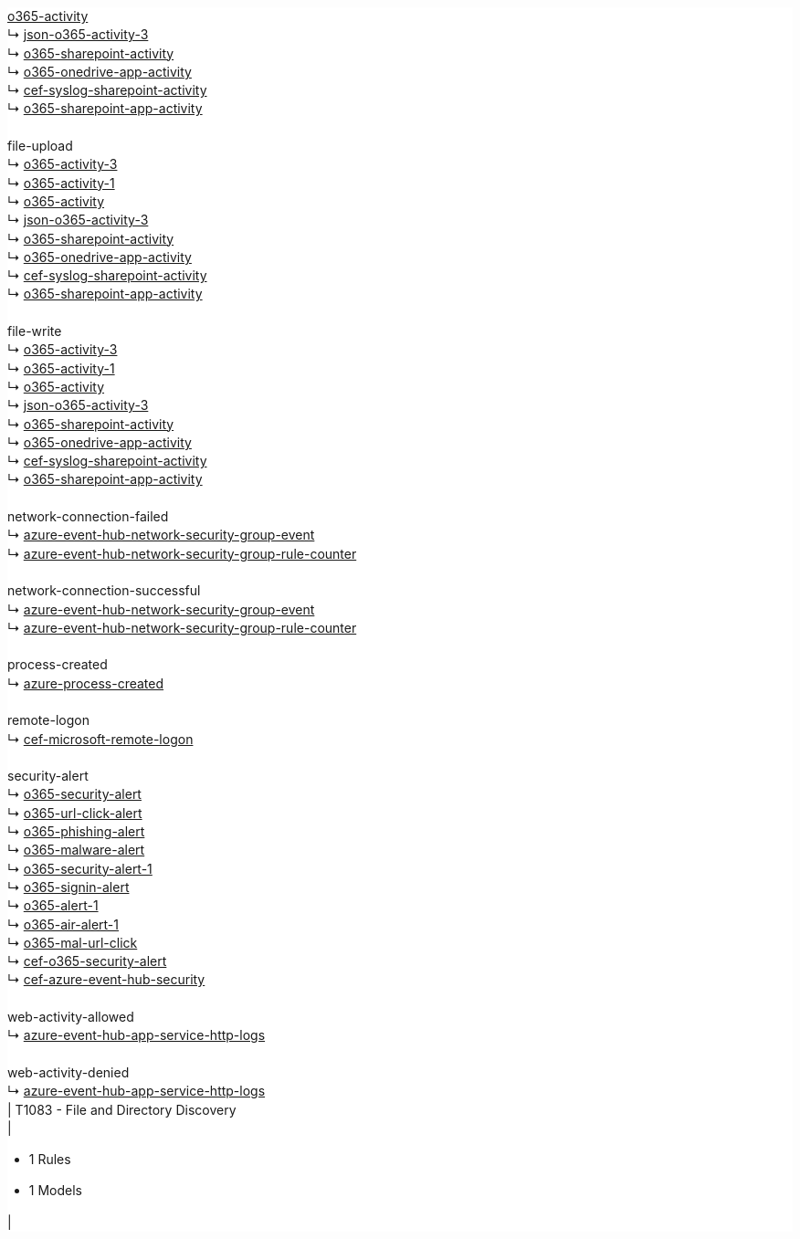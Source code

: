 [o365-activity](../Parsers/parserContent_o365-activity.md)<br> ↳ [json-o365-activity-3](../Parsers/parserContent_json-o365-activity-3.md)<br> ↳ [o365-sharepoint-activity](../Parsers/parserContent_o365-sharepoint-activity.md)<br> ↳ [o365-onedrive-app-activity](../Parsers/parserContent_o365-onedrive-app-activity.md)<br> ↳ [cef-syslog-sharepoint-activity](../Parsers/parserContent_cef-syslog-sharepoint-activity.md)<br> ↳ [o365-sharepoint-app-activity](../Parsers/parserContent_o365-sharepoint-app-activity.md)<br><br> file-upload<br> ↳ [o365-activity-3](../Parsers/parserContent_o365-activity-3.md)<br> ↳ [o365-activity-1](../Parsers/parserContent_o365-activity-1.md)<br> ↳ [o365-activity](../Parsers/parserContent_o365-activity.md)<br> ↳ [json-o365-activity-3](../Parsers/parserContent_json-o365-activity-3.md)<br> ↳ [o365-sharepoint-activity](../Parsers/parserContent_o365-sharepoint-activity.md)<br> ↳ [o365-onedrive-app-activity](../Parsers/parserContent_o365-onedrive-app-activity.md)<br> ↳ [cef-syslog-sharepoint-activity](../Parsers/parserContent_cef-syslog-sharepoint-activity.md)<br> ↳ [o365-sharepoint-app-activity](../Parsers/parserContent_o365-sharepoint-app-activity.md)<br><br> file-write<br> ↳ [o365-activity-3](../Parsers/parserContent_o365-activity-3.md)<br> ↳ [o365-activity-1](../Parsers/parserContent_o365-activity-1.md)<br> ↳ [o365-activity](../Parsers/parserContent_o365-activity.md)<br> ↳ [json-o365-activity-3](../Parsers/parserContent_json-o365-activity-3.md)<br> ↳ [o365-sharepoint-activity](../Parsers/parserContent_o365-sharepoint-activity.md)<br> ↳ [o365-onedrive-app-activity](../Parsers/parserContent_o365-onedrive-app-activity.md)<br> ↳ [cef-syslog-sharepoint-activity](../Parsers/parserContent_cef-syslog-sharepoint-activity.md)<br> ↳ [o365-sharepoint-app-activity](../Parsers/parserContent_o365-sharepoint-app-activity.md)<br><br> network-connection-failed<br> ↳ [azure-event-hub-network-security-group-event](../Parsers/parserContent_azure-event-hub-network-security-group-event.md)<br> ↳ [azure-event-hub-network-security-group-rule-counter](../Parsers/parserContent_azure-event-hub-network-security-group-rule-counter.md)<br><br> network-connection-successful<br> ↳ [azure-event-hub-network-security-group-event](../Parsers/parserContent_azure-event-hub-network-security-group-event.md)<br> ↳ [azure-event-hub-network-security-group-rule-counter](../Parsers/parserContent_azure-event-hub-network-security-group-rule-counter.md)<br><br> process-created<br> ↳ [azure-process-created](../Parsers/parserContent_azure-process-created.md)<br><br> remote-logon<br> ↳ [cef-microsoft-remote-logon](../Parsers/parserContent_cef-microsoft-remote-logon.md)<br><br> security-alert<br> ↳ [o365-security-alert](../Parsers/parserContent_o365-security-alert.md)<br> ↳ [o365-url-click-alert](../Parsers/parserContent_o365-url-click-alert.md)<br> ↳ [o365-phishing-alert](../Parsers/parserContent_o365-phishing-alert.md)<br> ↳ [o365-malware-alert](../Parsers/parserContent_o365-malware-alert.md)<br> ↳ [o365-security-alert-1](../Parsers/parserContent_o365-security-alert-1.md)<br> ↳ [o365-signin-alert](../Parsers/parserContent_o365-signin-alert.md)<br> ↳ [o365-alert-1](../Parsers/parserContent_o365-alert-1.md)<br> ↳ [o365-air-alert-1](../Parsers/parserContent_o365-air-alert-1.md)<br> ↳ [o365-mal-url-click](../Parsers/parserContent_o365-mal-url-click.md)<br> ↳ [cef-o365-security-alert](../Parsers/parserContent_cef-o365-security-alert.md)<br> ↳ [cef-azure-event-hub-security](../Parsers/parserContent_cef-azure-event-hub-security.md)<br><br> web-activity-allowed<br> ↳ [azure-event-hub-app-service-http-logs](../Parsers/parserContent_azure-event-hub-app-service-http-logs.md)<br><br> web-activity-denied<br> ↳ [azure-event-hub-app-service-http-logs](../Parsers/parserContent_azure-event-hub-app-service-http-logs.md)<br> | T1083 - File and Directory Discovery<br>                                                                                                                                                                                                                                                                                                                                                                                                                                                                                                                                                                                                                                                                                                                                                                                                                                                                                                                                                                                                                                             | <ul><li>1 Rules</li></ul><ul><li>1 Models</li></ul>    |